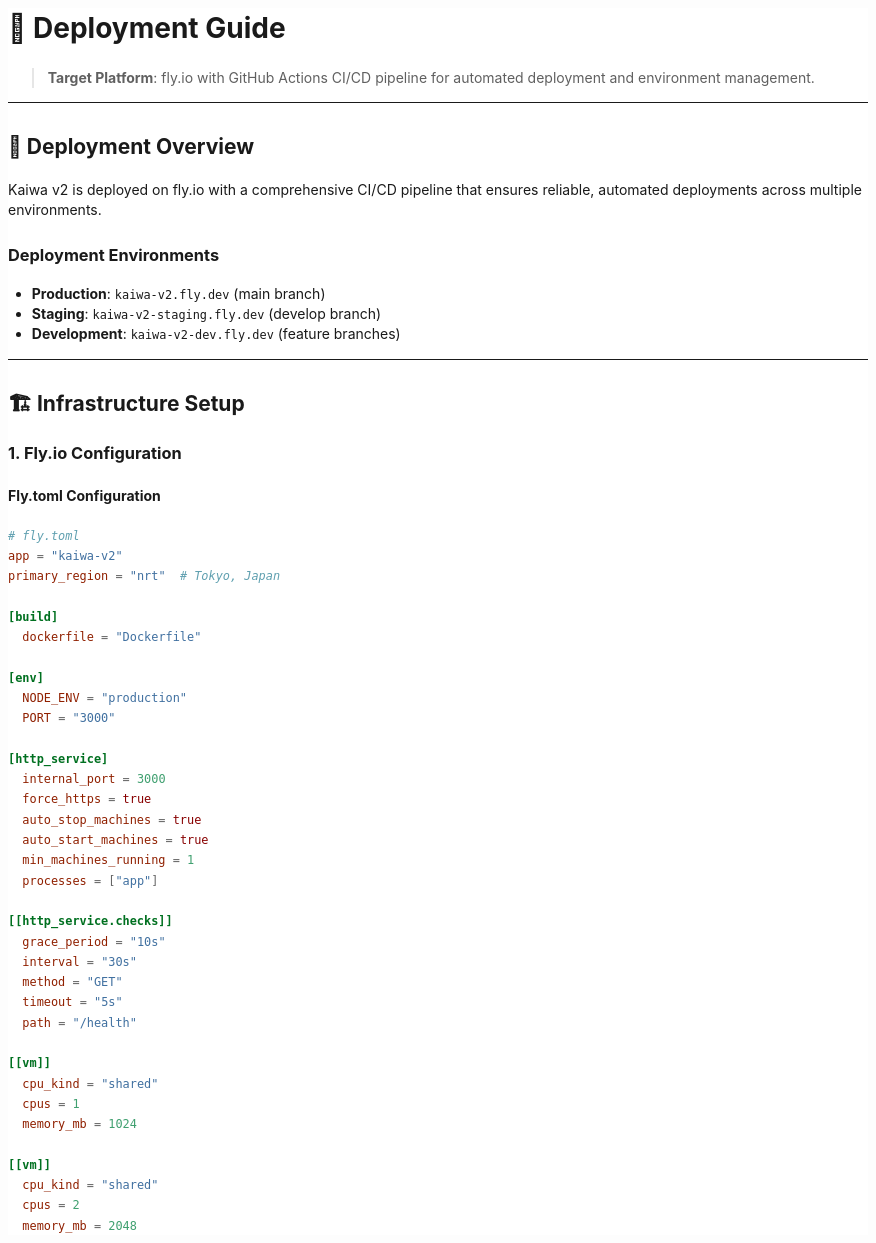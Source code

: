 # 🚀 Deployment Guide

> **Target Platform**: fly.io with GitHub Actions CI/CD pipeline for automated deployment and environment management.

---

## 🎯 Deployment Overview

Kaiwa v2 is deployed on fly.io with a comprehensive CI/CD pipeline that ensures reliable, automated deployments across multiple environments.

### Deployment Environments

- **Production**: `kaiwa-v2.fly.dev` (main branch)
- **Staging**: `kaiwa-v2-staging.fly.dev` (develop branch)
- **Development**: `kaiwa-v2-dev.fly.dev` (feature branches)

---

## 🏗️ Infrastructure Setup

### 1. Fly.io Configuration

#### Fly.toml Configuration

```toml
# fly.toml
app = "kaiwa-v2"
primary_region = "nrt"  # Tokyo, Japan

[build]
  dockerfile = "Dockerfile"

[env]
  NODE_ENV = "production"
  PORT = "3000"

[http_service]
  internal_port = 3000
  force_https = true
  auto_stop_machines = true
  auto_start_machines = true
  min_machines_running = 1
  processes = ["app"]

[[http_service.checks]]
  grace_period = "10s"
  interval = "30s"
  method = "GET"
  timeout = "5s"
  path = "/health"

[[vm]]
  cpu_kind = "shared"
  cpus = 1
  memory_mb = 1024

[[vm]]
  cpu_kind = "shared"
  cpus = 2
  memory_mb = 2048

```